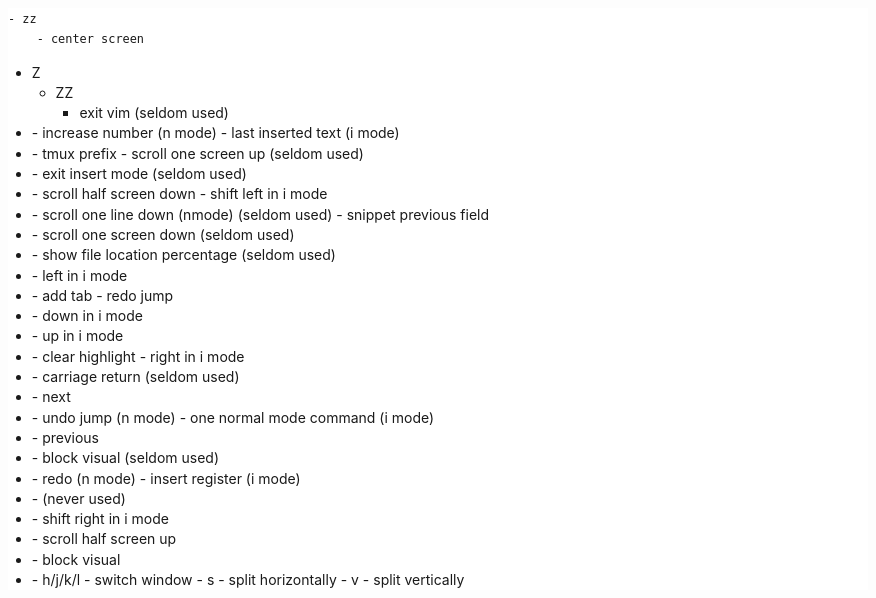     - zz
        - center screen
- Z
    - ZZ
        - exit vim (seldom used)
- <C-a>
    - increase number (n mode)
    - last inserted text (i mode)
- <C-b>
    - tmux prefix
    - scroll one screen up (seldom used)
- <C-c>
    - exit insert mode (seldom used)
- <C-d>
    - scroll half screen down
    - shift left in i mode
- <C-e>
    - scroll one line down (nmode) (seldom used)
    - snippet previous field
- <C-f>
    - scroll one screen down (seldom used)
- <C-g>
    - show file location percentage (seldom used)
- <C-h>
    - left in i mode
- <C-i>
    - add tab
    - redo jump
- <C-j>
    - down in i mode
- <C-k>
    - up in i mode
- <C-l>
    - clear highlight
    - right in i mode
- <C-m>
    - carriage return (seldom used)
- <C-n>
    - next
- <C-o>
    - undo jump (n mode)
    - one normal mode command (i mode)
- <C-p>
    - previous
- <C-q>
    - block visual (seldom used)
- <C-r>
    - redo (n mode)
    - insert register (i mode)
- <C-s>
    - (never used)
- <C-t>
    - shift right in i mode
- <C-u>
    - scroll half screen up
- <C-v>
    - block visual
- <C-w>
    - <C-w> h/j/k/l
        - switch window
    - <C-w> s
        - split horizontally
    - <C-w> v
        - split vertically